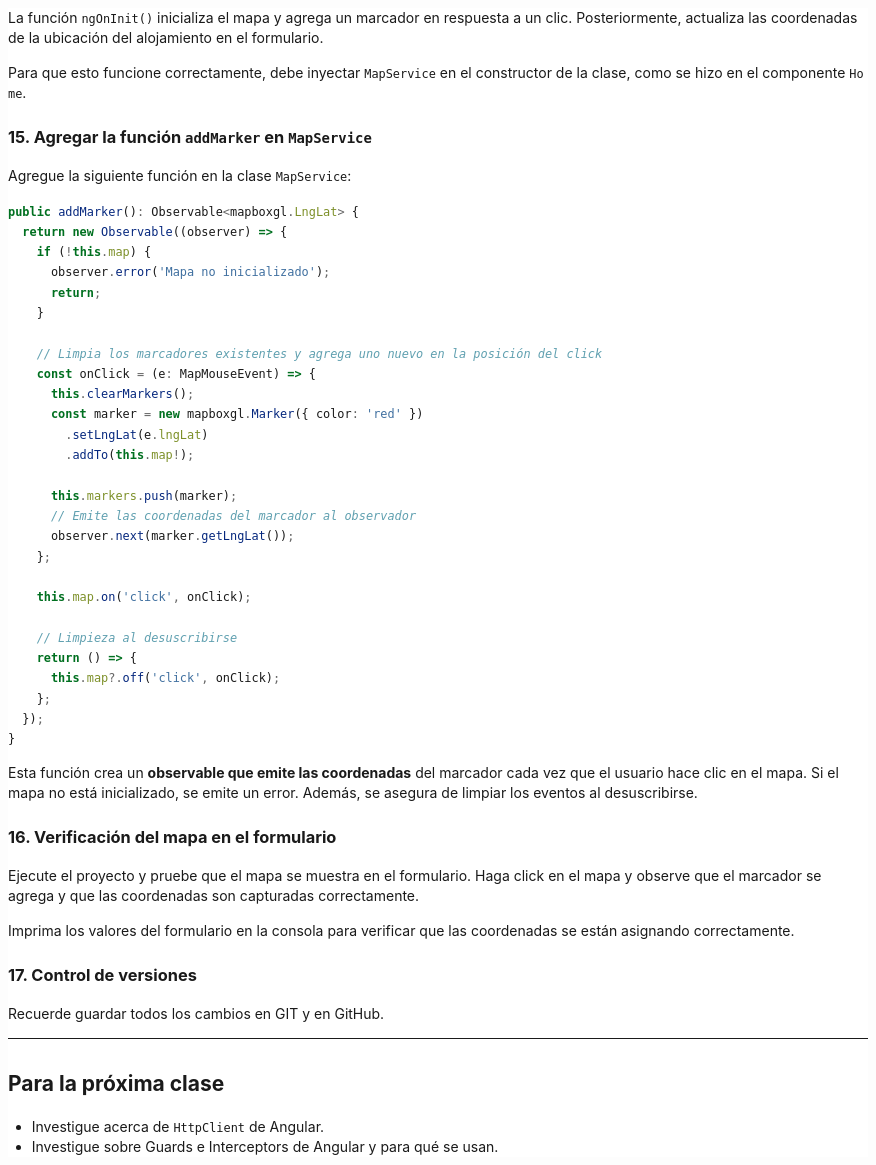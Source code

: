La función `ngOnInit()` inicializa el mapa y agrega un marcador en respuesta a un clic. Posteriormente, actualiza las coordenadas de la ubicación del alojamiento en el formulario.

Para que esto funcione correctamente, debe inyectar `MapService` en el constructor de la clase, como se hizo en el componente `Home`.

### 15. Agregar la función `addMarker` en `MapService`

Agregue la siguiente función en la clase `MapService`:

```typescript
public addMarker(): Observable<mapboxgl.LngLat> {
  return new Observable((observer) => {
    if (!this.map) {
      observer.error('Mapa no inicializado');
      return;
    }

    // Limpia los marcadores existentes y agrega uno nuevo en la posición del click
    const onClick = (e: MapMouseEvent) => {
      this.clearMarkers();
      const marker = new mapboxgl.Marker({ color: 'red' })
        .setLngLat(e.lngLat)
        .addTo(this.map!);

      this.markers.push(marker);
      // Emite las coordenadas del marcador al observador
      observer.next(marker.getLngLat());
    };

    this.map.on('click', onClick);

    // Limpieza al desuscribirse
    return () => {
      this.map?.off('click', onClick);
    };
  });
}
```

Esta función crea un **observable que emite las coordenadas** del marcador cada vez que el usuario hace clic en el mapa. Si el mapa no está inicializado, se emite un error. Además, se asegura de limpiar los eventos al desuscribirse.

### 16. Verificación del mapa en el formulario

Ejecute el proyecto y pruebe que el mapa se muestra en el formulario. Haga click en el mapa y observe que el marcador se agrega y que las coordenadas son capturadas correctamente. 

Imprima los valores del formulario en la consola para verificar que las coordenadas se están asignando correctamente.

### 17. Control de versiones

Recuerde guardar todos los cambios en GIT y en GitHub.

---

## Para la próxima clase

- Investigue acerca de `HttpClient` de Angular.
- Investigue sobre Guards e Interceptors de Angular y para qué se usan.